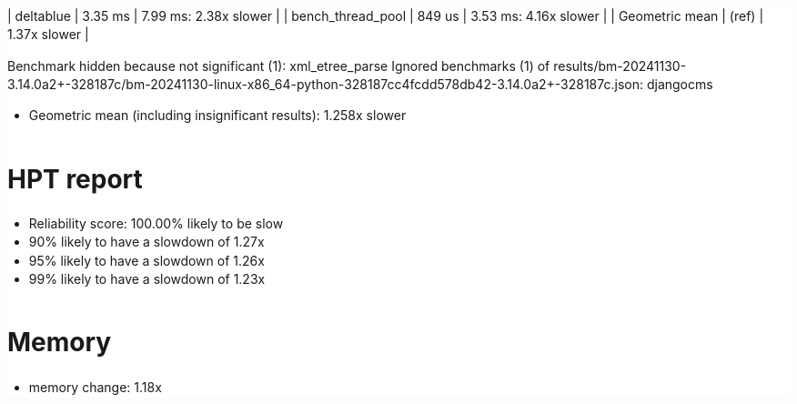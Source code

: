 | deltablue                  | 3.35 ms                                                                                                           | 7.99 ms: 2.38x slower                                                                                                   |
| bench_thread_pool          | 849 us                                                                                                            | 3.53 ms: 4.16x slower                                                                                                   |
| Geometric mean             | (ref)                                                                                                             | 1.37x slower                                                                                                            |

Benchmark hidden because not significant (1): xml_etree_parse
Ignored benchmarks (1) of results/bm-20241130-3.14.0a2+-328187c/bm-20241130-linux-x86_64-python-328187cc4fcdd578db42-3.14.0a2+-328187c.json: djangocms

- Geometric mean (including insignificant results): 1.258x slower

# HPT report

- Reliability score: 100.00% likely to be slow
- 90% likely to have a slowdown of 1.27x
- 95% likely to have a slowdown of 1.26x
- 99% likely to have a slowdown of 1.23x

# Memory
- memory change: 1.18x
